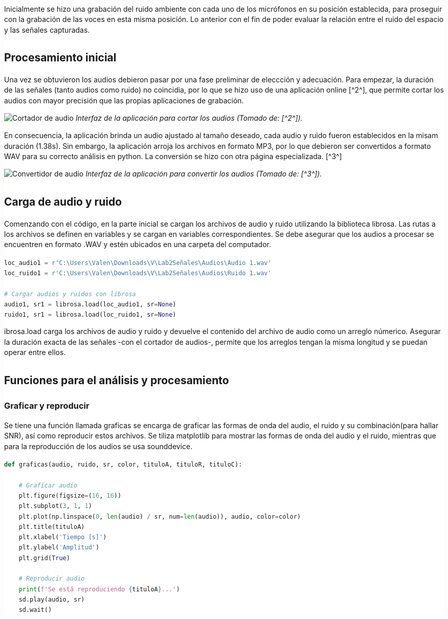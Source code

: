 Inicialmente se hizo una grabación del ruido ambiente con cada uno de los micrófonos en su posición establecida, para proseguir con la grabación de las voces en esta misma posición. Lo anterior con el fin de poder evaluar la relación entre el ruido del espacio y las señales capturadas.

## Procesamiento inicial 
Una vez se obtuvieron los audios debieron pasar por una fase preliminar de eleccción y adecuación. Para empezar, la duración de las señales (tanto audios como ruido) no coincidia, por lo que se hizo uso de una aplicación online [^2^], que permite cortar los audios con  mayor precisión que las propias aplicaciones de grabación. 

![Cortador de audio](https://github.com/lavaltt/Problema_del_coctel__procesamiento_de_senales/blob/main/cortador.jpg?raw=true)
*Interfaz de la aplicación para cortar los audios (Tomado de: [^2^]).*

En consecuencia, la aplicación brinda un audio ajustado al tamaño deseado, cada audio y ruido fueron establecidos en la misam duración (1.38s). Sin embargo, la aplicación arroja los archivos en formato MP3, por lo que debieron ser convertidos a formato WAV para su correcto 
análisis en python. La conversión se hizo con otra página especializada. [^3^]

![Convertidor de audio](https://github.com/lavaltt/Problema_del_coctel__procesamiento_de_senales/blob/main/convertidor.jpg?raw=true)
*Interfaz de la aplicación para convertir los audios (Tomado de: [^3^]).*

## Carga de audio y ruido
Comenzando con el código, en la parte inicial se cargan los archivos de audio y ruido utilizando la biblioteca librosa. Las rutas a los archivos se definen en variables y se cargan en variables correspondientes.
Se debe asegurar que los audios a procesar se encuentren en formato .WAV y estén ubicados en una carpeta del computador.

```python
loc_audio1 = r'C:\Users\Valen\Downloads\V\Lab2Señales\Audios\Audio 1.wav'
loc_ruido1 = r'C:\Users\Valen\Downloads\V\Lab2Señales\Audios\Ruido 1.wav'

# Cargar audios y ruidos con librosa 
audio1, sr1 = librosa.load(loc_audio1, sr=None)
ruido1, sr1 = librosa.load(loc_ruido1, sr=None)
```
ibrosa.load carga los archivos de audio y ruido y devuelve el contenido del archivo de audio como un arreglo númerico. Asegurar la duración exacta de las señales -con el cortador de audios-, permite que los arreglos tengan la misma longitud y se puedan operar entre ellos.

## Funciones para el análisis y procesamiento 
### Graficar y reproducir
Se tiene una  función  llamada graficas se encarga de graficar las formas de onda del audio, el ruido y su combinación(para hallar SNR), así como reproducir estos archivos.
Se tiliza matplotlib para mostrar las formas de onda del audio y el ruido, mientras que para la reproducción de los audios se usa sounddevice. 
```python
def graficas(audio, ruido, sr, color, tituloA, tituloR, tituloC):
    
    # Graficar audio
    plt.figure(figsize=(16, 16))
    plt.subplot(3, 1, 1)
    plt.plot(np.linspace(0, len(audio) / sr, num=len(audio)), audio, color=color)
    plt.title(tituloA)
    plt.xlabel('Tiempo [s]')
    plt.ylabel('Amplitud')
    plt.grid(True)
    
    # Reproducir audio
    print(f'Se está reproduciendo {tituloA}...')
    sd.play(audio, sr)
    sd.wait()  
```

[^1^]: Bee, M. A., & Micheyl, C. (2008). The cocktail party problem: What is it? How can it be solved? And why should animal behaviorists study it? Journal of Comparative Psychology (Washington, D.C.: 1983), 122(3), 235–251. https://doi.org/10.1037/0735-7036.122.3.235
[^5^]: Proakis, J. G., & Manolakis, D. K. (2007). Digital Signal Processing: Principles, Algorithms, and Applications (4th ed.). Pearson.
[^6^]: (S/f). Watchguard.com.  https://www.watchguard.com/help/docs/fireware/12/es-419/Content/es-419/wireless/ap_wireless_signalstrength_c.html#:~:text=El%20SNR%20(relaci%C3%B3n%20se%C3%B1al%2Druido,y%20el%20nivel%20de%20ruido.&text=En%20general%2C%20debe%20tener%20un,un%20mal%20desempe%C3%B1o%20y%20velocidad.
[^7^]: (S/f). Vocal.com.  https://vocal.com/blind-signal-separation/independent-component-analysis/
[^8^]: (S/f). Medium.com. Recuperado el 5 de septiembre de 2024, de https://medium.com/@shreshta01/demystifying-the-cocktail-party-problem-57b8a1dfb6ad